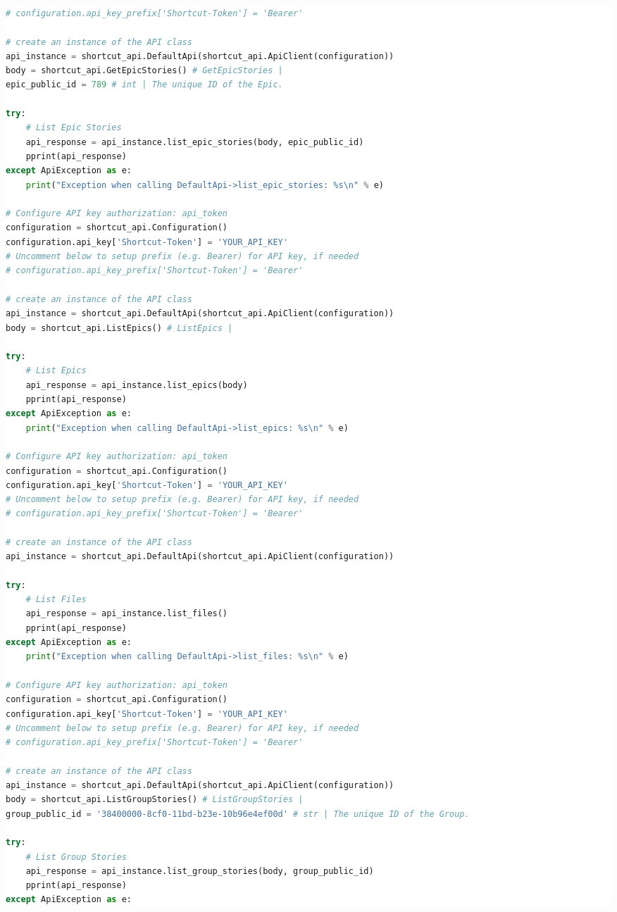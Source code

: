 ```python
# configuration.api_key_prefix['Shortcut-Token'] = 'Bearer'

# create an instance of the API class
api_instance = shortcut_api.DefaultApi(shortcut_api.ApiClient(configuration))
body = shortcut_api.GetEpicStories() # GetEpicStories | 
epic_public_id = 789 # int | The unique ID of the Epic.

try:
    # List Epic Stories
    api_response = api_instance.list_epic_stories(body, epic_public_id)
    pprint(api_response)
except ApiException as e:
    print("Exception when calling DefaultApi->list_epic_stories: %s\n" % e)

# Configure API key authorization: api_token
configuration = shortcut_api.Configuration()
configuration.api_key['Shortcut-Token'] = 'YOUR_API_KEY'
# Uncomment below to setup prefix (e.g. Bearer) for API key, if needed
# configuration.api_key_prefix['Shortcut-Token'] = 'Bearer'

# create an instance of the API class
api_instance = shortcut_api.DefaultApi(shortcut_api.ApiClient(configuration))
body = shortcut_api.ListEpics() # ListEpics | 

try:
    # List Epics
    api_response = api_instance.list_epics(body)
    pprint(api_response)
except ApiException as e:
    print("Exception when calling DefaultApi->list_epics: %s\n" % e)

# Configure API key authorization: api_token
configuration = shortcut_api.Configuration()
configuration.api_key['Shortcut-Token'] = 'YOUR_API_KEY'
# Uncomment below to setup prefix (e.g. Bearer) for API key, if needed
# configuration.api_key_prefix['Shortcut-Token'] = 'Bearer'

# create an instance of the API class
api_instance = shortcut_api.DefaultApi(shortcut_api.ApiClient(configuration))

try:
    # List Files
    api_response = api_instance.list_files()
    pprint(api_response)
except ApiException as e:
    print("Exception when calling DefaultApi->list_files: %s\n" % e)

# Configure API key authorization: api_token
configuration = shortcut_api.Configuration()
configuration.api_key['Shortcut-Token'] = 'YOUR_API_KEY'
# Uncomment below to setup prefix (e.g. Bearer) for API key, if needed
# configuration.api_key_prefix['Shortcut-Token'] = 'Bearer'

# create an instance of the API class
api_instance = shortcut_api.DefaultApi(shortcut_api.ApiClient(configuration))
body = shortcut_api.ListGroupStories() # ListGroupStories | 
group_public_id = '38400000-8cf0-11bd-b23e-10b96e4ef00d' # str | The unique ID of the Group.

try:
    # List Group Stories
    api_response = api_instance.list_group_stories(body, group_public_id)
    pprint(api_response)
except ApiException as e:
```